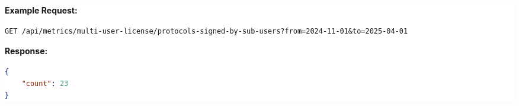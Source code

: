 **Example Request:**

```
GET /api/metrics/multi-user-license/protocols-signed-by-sub-users?from=2024-11-01&to=2025-04-01
```

**Response:**

```json
{
    "count": 23
}
```
